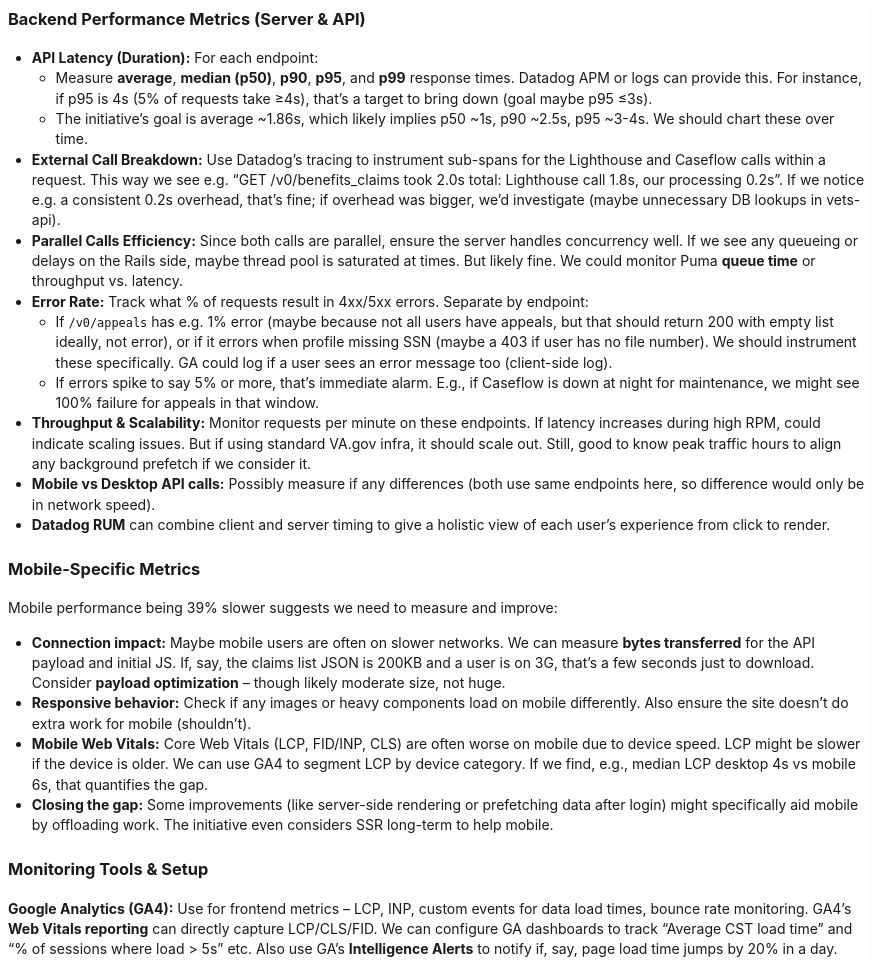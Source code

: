### Backend Performance Metrics (Server & API)

- **API Latency (Duration):** For each endpoint:
  - Measure **average**, **median (p50)**, **p90**, **p95**, and **p99** response times. Datadog APM or logs can provide this. For instance, if p95 is 4s (5% of requests take ≥4s), that’s a target to bring down (goal maybe p95 ≤3s).
  - The initiative’s goal is average ~1.86s, which likely implies p50 ~1s, p90 ~2.5s, p95 ~3-4s. We should chart these over time.
- **External Call Breakdown:** Use Datadog’s tracing to instrument sub-spans for the Lighthouse and Caseflow calls within a request. This way we see e.g. “GET /v0/benefits_claims took 2.0s total: Lighthouse call 1.8s, our processing 0.2s”. If we notice e.g. a consistent 0.2s overhead, that’s fine; if overhead was bigger, we’d investigate (maybe unnecessary DB lookups in vets-api).
- **Parallel Calls Efficiency:** Since both calls are parallel, ensure the server handles concurrency well. If we see any queueing or delays on the Rails side, maybe thread pool is saturated at times. But likely fine. We could monitor Puma **queue time** or throughput vs. latency.
- **Error Rate:** Track what % of requests result in 4xx/5xx errors. Separate by endpoint:
  - If `/v0/appeals` has e.g. 1% error (maybe because not all users have appeals, but that should return 200 with empty list ideally, not error), or if it errors when profile missing SSN (maybe a 403 if user has no file number). We should instrument these specifically. GA could log if a user sees an error message too (client-side log).
  - If errors spike to say 5% or more, that’s immediate alarm. E.g., if Caseflow is down at night for maintenance, we might see 100% failure for appeals in that window.
- **Throughput & Scalability:** Monitor requests per minute on these endpoints. If latency increases during high RPM, could indicate scaling issues. But if using standard VA.gov infra, it should scale out. Still, good to know peak traffic hours to align any background prefetch if we consider it.
- **Mobile vs Desktop API calls:** Possibly measure if any differences (both use same endpoints here, so difference would only be in network speed).
- **Datadog RUM** can combine client and server timing to give a holistic view of each user’s experience from click to render.

### Mobile-Specific Metrics

Mobile performance being 39% slower suggests we need to measure and improve:
- **Connection impact:** Maybe mobile users are often on slower networks. We can measure **bytes transferred** for the API payload and initial JS. If, say, the claims list JSON is 200KB and a user is on 3G, that’s a few seconds just to download. Consider **payload optimization** – though likely moderate size, not huge.
- **Responsive behavior:** Check if any images or heavy components load on mobile differently. Also ensure the site doesn’t do extra work for mobile (shouldn’t).
- **Mobile Web Vitals:** Core Web Vitals (LCP, FID/INP, CLS) are often worse on mobile due to device speed. LCP might be slower if the device is older. We can use GA4 to segment LCP by device category. If we find, e.g., median LCP desktop 4s vs mobile 6s, that quantifies the gap.
- **Closing the gap:** Some improvements (like server-side rendering or prefetching data after login) might specifically aid mobile by offloading work. The initiative even considers SSR long-term to help mobile.

### Monitoring Tools & Setup

**Google Analytics (GA4):** Use for frontend metrics – LCP, INP, custom events for data load times, bounce rate monitoring. GA4’s **Web Vitals reporting** can directly capture LCP/CLS/FID. We can configure GA dashboards to track “Average CST load time” and “% of sessions where load > 5s” etc. Also use GA’s **Intelligence Alerts** to notify if, say, page load time jumps by 20% in a day.
